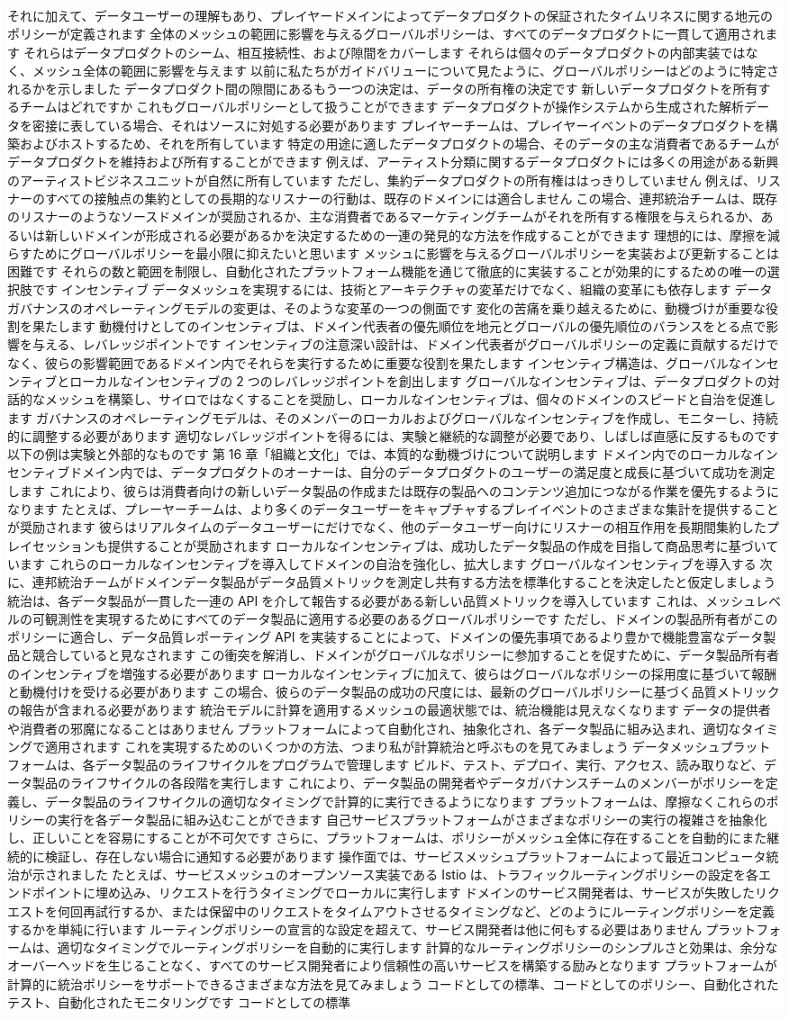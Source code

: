 それに加えて、データユーザーの理解もあり、プレイヤードメインによってデータプロダクトの保証されたタイムリネスに関する地元のポリシーが定義されます
全体のメッシュの範囲に影響を与えるグローバルポリシーは、すべてのデータプロダクトに一貫して適用されます
それらはデータプロダクトのシーム、相互接続性、および隙間をカバーします
それらは個々のデータプロダクトの内部実装ではなく、メッシュ全体の範囲に影響を与えます
以前に私たちがガイドバリューについて見たように、グローバルポリシーはどのように特定されるかを示しました
データプロダクト間の隙間にあるもう一つの決定は、データの所有権の決定です
新しいデータプロダクトを所有するチームはどれですか
これもグローバルポリシーとして扱うことができます
データプロダクトが操作システムから生成された解析データを密接に表している場合、それはソースに対処する必要があります
プレイヤーチームは、プレイヤーイベントのデータプロダクトを構築およびホストするため、それを所有しています
特定の用途に適したデータプロダクトの場合、そのデータの主な消費者であるチームがデータプロダクトを維持および所有することができます
例えば、アーティスト分類に関するデータプロダクトには多くの用途がある新興のアーティストビジネスユニットが自然に所有しています
ただし、集約データプロダクトの所有権ははっきりしていません
例えば、リスナーのすべての接触点の集約としての長期的なリスナーの行動は、既存のドメインには適合しません
この場合、連邦統治チームは、既存のリスナーのようなソースドメインが奨励されるか、主な消費者であるマーケティングチームがそれを所有する権限を与えられるか、あるいは新しいドメインが形成される必要があるかを決定するための一連の発見的な方法を作成することができます
理想的には、摩擦を減らすためにグローバルポリシーを最小限に抑えたいと思います
メッシュに影響を与えるグローバルポリシーを実装および更新することは困難です
それらの数と範囲を制限し、自動化されたプラットフォーム機能を通じて徹底的に実装することが効果的にするための唯一の選択肢です
インセンティブ
データメッシュを実現するには、技術とアーキテクチャの変革だけでなく、組織の変革にも依存します
データガバナンスのオペレーティングモデルの変更は、そのような変革の一つの側面です
変化の苦痛を乗り越えるために、動機づけが重要な役割を果たします
動機付けとしてのインセンティブは、ドメイン代表者の優先順位を地元とグローバルの優先順位のバランスをとる点で影響を与える、レバレッジポイントです
インセンティブの注意深い設計は、ドメイン代表者がグローバルポリシーの定義に貢献するだけでなく、彼らの影響範囲であるドメイン内でそれらを実行するために重要な役割を果たします
インセンティブ構造は、グローバルなインセンティブとローカルなインセンティブの 2 つのレバレッジポイントを創出します
グローバルなインセンティブは、データプロダクトの対話的なメッシュを構築し、サイロではなくすることを奨励し、ローカルなインセンティブは、個々のドメインのスピードと自治を促進します
ガバナンスのオペレーティングモデルは、そのメンバーのローカルおよびグローバルなインセンティブを作成し、モニターし、持続的に調整する必要があります
適切なレバレッジポイントを得るには、実験と継続的な調整が必要であり、しばしば直感に反するものです
以下の例は実験と外部的なものです
第 16 章「組織と文化」では、本質的な動機づけについて説明します
ドメイン内でのローカルなインセンティブドメイン内では、データプロダクトのオーナーは、自分のデータプロダクトのユーザーの満足度と成長に基づいて成功を測定します
これにより、彼らは消費者向けの新しいデータ製品の作成または既存の製品へのコンテンツ追加につながる作業を優先するようになります
たとえば、プレーヤーチームは、より多くのデータユーザーをキャプチャするプレイイベントのさまざまな集計を提供することが奨励されます
彼らはリアルタイムのデータユーザーにだけでなく、他のデータユーザー向けにリスナーの相互作用を長期間集約したプレイセッションも提供することが奨励されます
ローカルなインセンティブは、成功したデータ製品の作成を目指して商品思考に基づいています
これらのローカルなインセンティブを導入してドメインの自治を強化し、拡大します
グローバルなインセンティブを導入する
次に、連邦統治チームがドメインデータ製品がデータ品質メトリックを測定し共有する方法を標準化することを決定したと仮定しましょう
統治は、各データ製品が一貫した一連の API を介して報告する必要がある新しい品質メトリックを導入しています
これは、メッシュレベルの可観測性を実現するためにすべてのデータ製品に適用する必要のあるグローバルポリシーです
ただし、ドメインの製品所有者がこのポリシーに適合し、データ品質レポーティング API を実装することによって、ドメインの優先事項であるより豊かで機能豊富なデータ製品と競合していると見なされます
この衝突を解消し、ドメインがグローバルなポリシーに参加することを促すために、データ製品所有者のインセンティブを増強する必要があります
ローカルなインセンティブに加えて、彼らはグローバルなポリシーの採用度に基づいて報酬と動機付けを受ける必要があります
この場合、彼らのデータ製品の成功の尺度には、最新のグローバルポリシーに基づく品質メトリックの報告が含まれる必要があります
統治モデルに計算を適用するメッシュの最適状態では、統治機能は見えなくなります
データの提供者や消費者の邪魔になることはありません
プラットフォームによって自動化され、抽象化され、各データ製品に組み込まれ、適切なタイミングで適用されます
これを実現するためのいくつかの方法、つまり私が計算統治と呼ぶものを見てみましょう
データメッシュプラットフォームは、各データ製品のライフサイクルをプログラムで管理します
ビルド、テスト、デプロイ、実行、アクセス、読み取りなど、データ製品のライフサイクルの各段階を実行します
これにより、データ製品の開発者やデータガバナンスチームのメンバーがポリシーを定義し、データ製品のライフサイクルの適切なタイミングで計算的に実行できるようになります
プラットフォームは、摩擦なくこれらのポリシーの実行を各データ製品に組み込むことができます
自己サービスプラットフォームがさまざまなポリシーの実行の複雑さを抽象化し、正しいことを容易にすることが不可欠です
さらに、プラットフォームは、ポリシーがメッシュ全体に存在することを自動的にまた継続的に検証し、存在しない場合に通知する必要があります
操作面では、サービスメッシュプラットフォームによって最近コンピュータ統治が示されました
たとえば、サービスメッシュのオープンソース実装である Istio は、トラフィックルーティングポリシーの設定を各エンドポイントに埋め込み、リクエストを行うタイミングでローカルに実行します
ドメインのサービス開発者は、サービスが失敗したリクエストを何回再試行するか、または保留中のリクエストをタイムアウトさせるタイミングなど、どのようにルーティングポリシーを定義するかを単純に行います
ルーティングポリシーの宣言的な設定を超えて、サービス開発者は他に何もする必要はありません
プラットフォームは、適切なタイミングでルーティングポリシーを自動的に実行します
計算的なルーティングポリシーのシンプルさと効果は、余分なオーバーヘッドを生じることなく、すべてのサービス開発者により信頼性の高いサービスを構築する励みとなります
プラットフォームが計算的に統治ポリシーをサポートできるさまざまな方法を見てみましょう
コードとしての標準、コードとしてのポリシー、自動化されたテスト、自動化されたモニタリングです
コードとしての標準